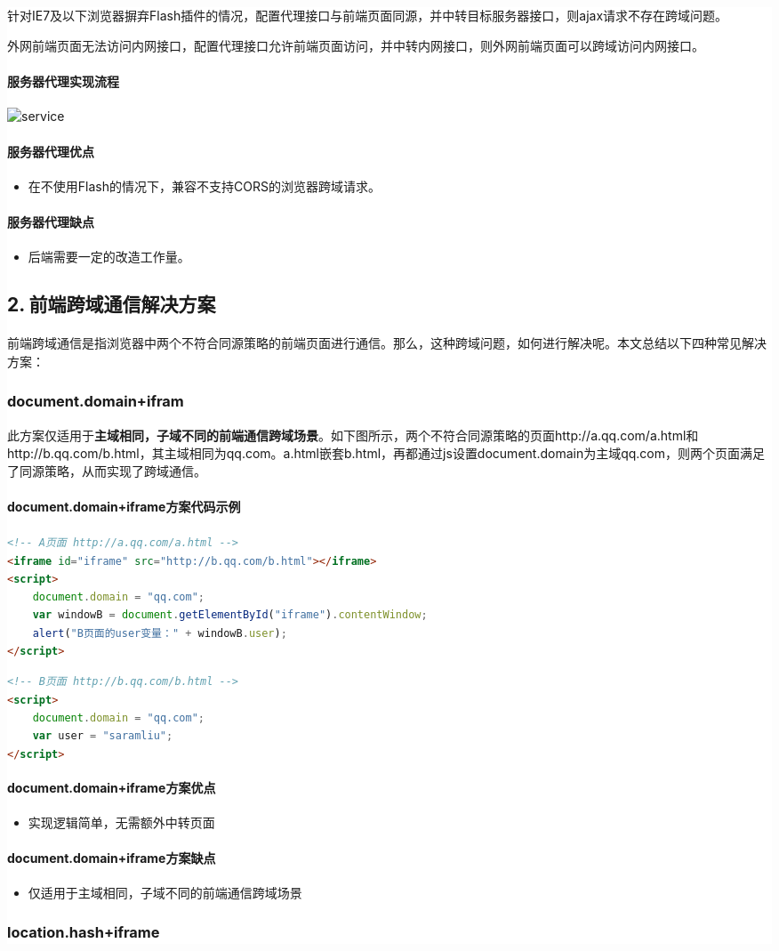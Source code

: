 针对IE7及以下浏览器摒弃Flash插件的情况，配置代理接口与前端页面同源，并中转目标服务器接口，则ajax请求不存在跨域问题。

外网前端页面无法访问内网接口，配置代理接口允许前端页面访问，并中转内网接口，则外网前端页面可以跨域访问内网接口。

#### 服务器代理实现流程

![service](/img/explorer/service.png)

#### 服务器代理优点

- 在不使用Flash的情况下，兼容不支持CORS的浏览器跨域请求。

#### 服务器代理缺点

- 后端需要一定的改造工作量。

## 2. 前端跨域通信解决方案

前端跨域通信是指浏览器中两个不符合同源策略的前端页面进行通信。那么，这种跨域问题，如何进行解决呢。本文总结以下四种常见解决方案：

### document.domain+ifram

此方案仅适用于**主域相同，子域不同的前端通信跨域场景**。如下图所示，两个不符合同源策略的页面http://a.qq.com/a.html和http://b.qq.com/b.html，其主域相同为qq.com。a.html嵌套b.html，再都通过js设置document.domain为主域qq.com，则两个页面满足了同源策略，从而实现了跨域通信。

#### document.domain+iframe方案代码示例

```html
<!-- A页面 http://a.qq.com/a.html -->
<iframe id="iframe" src="http://b.qq.com/b.html"></iframe>
<script>
    document.domain = "qq.com";
    var windowB = document.getElementById("iframe").contentWindow;
    alert("B页面的user变量：" + windowB.user);
</script>
```

```html
<!-- B页面 http://b.qq.com/b.html -->
<script>
    document.domain = "qq.com";
    var user = "saramliu";
</script>
```

#### document.domain+iframe方案优点

- 实现逻辑简单，无需额外中转页面

#### document.domain+iframe方案缺点

- 仅适用于主域相同，子域不同的前端通信跨域场景

### location.hash+iframe
